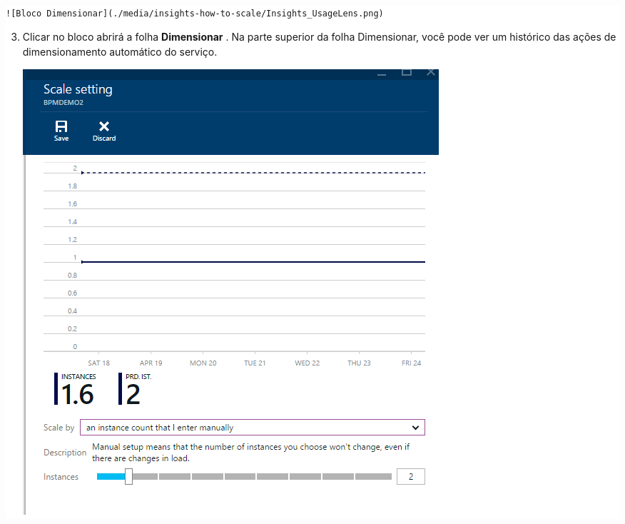     ![Bloco Dimensionar](./media/insights-how-to-scale/Insights_UsageLens.png)
3. Clicar no bloco abrirá a folha **Dimensionar** . Na parte superior da folha Dimensionar, você pode ver um histórico das ações de dimensionamento automático do serviço.
   
    ![Lâmina Escala](./media/insights-how-to-scale/Insights_ScaleBladeDayZero.png)
   